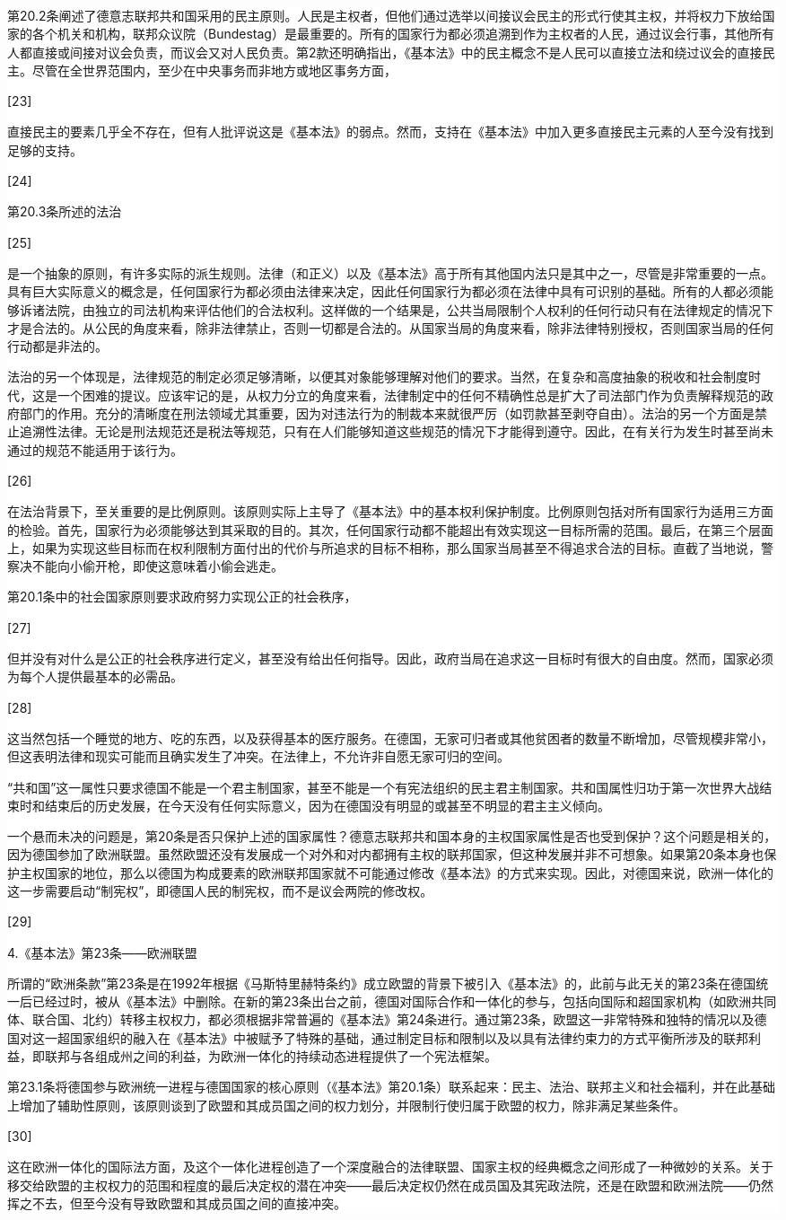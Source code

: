 第20.2条阐述了德意志联邦共和国采用的民主原则。人民是主权者，但他们通过选举以间接议会民主的形式行使其主权，并将权力下放给国家的各个机关和机构，联邦众议院（Bundestag）是最重要的。所有的国家行为都必须追溯到作为主权者的人民，通过议会行事，其他所有人都直接或间接对议会负责，而议会又对人民负责。第2款还明确指出，《基本法》中的民主概念不是人民可以直接立法和绕过议会的直接民主。尽管在全世界范围内，至少在中央事务而非地方或地区事务方面，

[23]

直接民主的要素几乎全不存在，但有人批评说这是《基本法》的弱点。然而，支持在《基本法》中加入更多直接民主元素的人至今没有找到足够的支持。

[24]

第20.3条所述的法治

[25]

是一个抽象的原则，有许多实际的派生规则。法律（和正义）以及《基本法》高于所有其他国内法只是其中之一，尽管是非常重要的一点。具有巨大实际意义的概念是，任何国家行为都必须由法律来决定，因此任何国家行为都必须在法律中具有可识别的基础。所有的人都必须能够诉诸法院，由独立的司法机构来评估他们的合法权利。这样做的一个结果是，公共当局限制个人权利的任何行动只有在法律规定的情况下才是合法的。从公民的角度来看，除非法律禁止，否则一切都是合法的。从国家当局的角度来看，除非法律特别授权，否则国家当局的任何行动都是非法的。

法治的另一个体现是，法律规范的制定必须足够清晰，以便其对象能够理解对他们的要求。当然，在复杂和高度抽象的税收和社会制度时代，这是一个困难的提议。应该牢记的是，从权力分立的角度来看，法律制定中的任何不精确性总是扩大了司法部门作为负责解释规范的政府部门的作用。充分的清晰度在刑法领域尤其重要，因为对违法行为的制裁本来就很严厉（如罚款甚至剥夺自由）。法治的另一个方面是禁止追溯性法律。无论是刑法规范还是税法等规范，只有在人们能够知道这些规范的情况下才能得到遵守。因此，在有关行为发生时甚至尚未通过的规范不能适用于该行为。

[26]

在法治背景下，至关重要的是比例原则。该原则实际上主导了《基本法》中的基本权利保护制度。比例原则包括对所有国家行为适用三方面的检验。首先，国家行为必须能够达到其采取的目的。其次，任何国家行动都不能超出有效实现这一目标所需的范围。最后，在第三个层面上，如果为实现这些目标而在权利限制方面付出的代价与所追求的目标不相称，那么国家当局甚至不得追求合法的目标。直截了当地说，警察决不能向小偷开枪，即使这意味着小偷会逃走。

第20.1条中的社会国家原则要求政府努力实现公正的社会秩序，

[27]

但并没有对什么是公正的社会秩序进行定义，甚至没有给出任何指导。因此，政府当局在追求这一目标时有很大的自由度。然而，国家必须为每个人提供最基本的必需品。

[28]

这当然包括一个睡觉的地方、吃的东西，以及获得基本的医疗服务。在德国，无家可归者或其他贫困者的数量不断增加，尽管规模非常小，但这表明法律和现实可能而且确实发生了冲突。在法律上，不允许非自愿无家可归的空间。

“共和国”这一属性只要求德国不能是一个君主制国家，甚至不能是一个有宪法组织的民主君主制国家。共和国属性归功于第一次世界大战结束时和结束后的历史发展，在今天没有任何实际意义，因为在德国没有明显的或甚至不明显的君主主义倾向。

一个悬而未决的问题是，第20条是否只保护上述的国家属性？德意志联邦共和国本身的主权国家属性是否也受到保护？这个问题是相关的，因为德国参加了欧洲联盟。虽然欧盟还没有发展成一个对外和对内都拥有主权的联邦国家，但这种发展并非不可想象。如果第20条本身也保护主权国家的地位，那么以德国为构成要素的欧洲联邦国家就不可能通过修改《基本法》的方式来实现。因此，对德国来说，欧洲一体化的这一步需要启动“制宪权”，即德国人民的制宪权，而不是议会两院的修改权。

[29]

4.《基本法》第23条——欧洲联盟

所谓的“欧洲条款”第23条是在1992年根据《马斯特里赫特条约》成立欧盟的背景下被引入《基本法》的，此前与此无关的第23条在德国统一后已经过时，被从《基本法》中删除。在新的第23条出台之前，德国对国际合作和一体化的参与，包括向国际和超国家机构（如欧洲共同体、联合国、北约）转移主权权力，都必须根据非常普遍的《基本法》第24条进行。通过第23条，欧盟这一非常特殊和独特的情况以及德国对这一超国家组织的融入在《基本法》中被赋予了特殊的基础，通过制定目标和限制以及以具有法律约束力的方式平衡所涉及的联邦利益，即联邦与各组成州之间的利益，为欧洲一体化的持续动态进程提供了一个宪法框架。

第23.1条将德国参与欧洲统一进程与德国国家的核心原则（《基本法》第20.1条）联系起来：民主、法治、联邦主义和社会福利，并在此基础上增加了辅助性原则，该原则谈到了欧盟和其成员国之间的权力划分，并限制行使归属于欧盟的权力，除非满足某些条件。

[30]

这在欧洲一体化的国际法方面，及这个一体化进程创造了一个深度融合的法律联盟、国家主权的经典概念之间形成了一种微妙的关系。关于移交给欧盟的主权权力的范围和程度的最后决定权的潜在冲突——最后决定权仍然在成员国及其宪政法院，还是在欧盟和欧洲法院——仍然挥之不去，但至今没有导致欧盟和其成员国之间的直接冲突。
